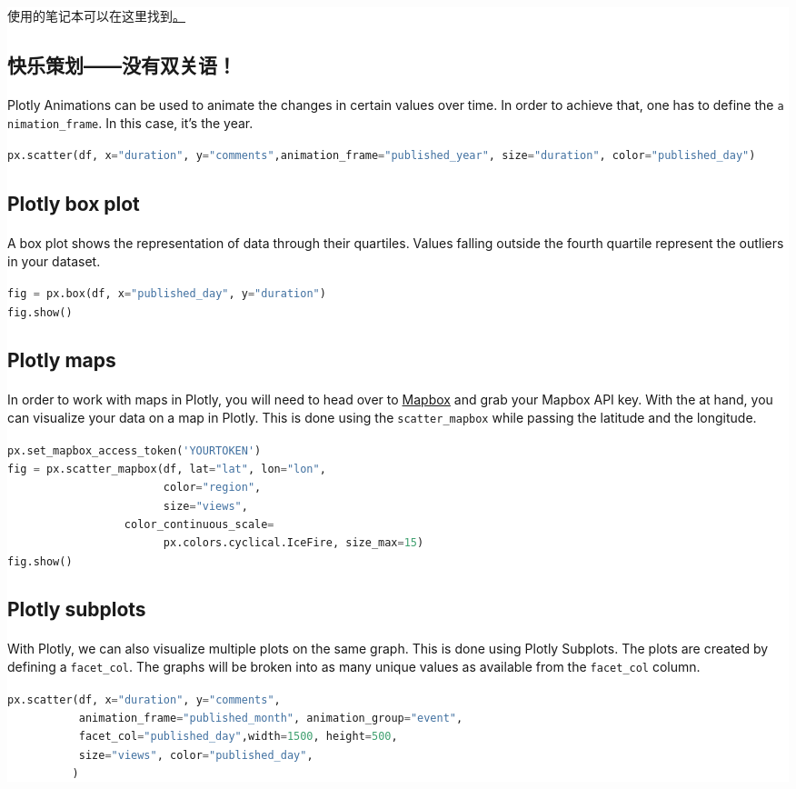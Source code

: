 使用的笔记本可以在这里找到[。](https://web.archive.org/web/20221206044847/https://nbviewer.jupyter.org/github/mwitiderrick/Neptune-Plotly/blob/1ac120b3c131c5bd371bfe2f9e1dfc39d5752a44/plotly.ipynb)

## 快乐策划——没有双关语！

Plotly Animations can be used to animate the changes in certain values over time. In order to achieve that, one has to define the `animation_frame`. In this case, it’s the year.

```py
px.scatter(df, x="duration", y="comments",animation_frame="published_year", size="duration", color="published_day")
```

## Plotly box plot

A box plot shows the representation of data through their quartiles. Values falling outside the fourth quartile represent the outliers in your dataset.

```py
fig = px.box(df, x="published_day", y="duration")
fig.show()

```

## Plotly maps

In order to work with maps in Plotly, you will need to head over to [Mapbox](https://web.archive.org/web/20221206044847/https://www.mapbox.com/) and grab your Mapbox API key. With the at hand, you can visualize your data on a map in Plotly. This is done using the `scatter_mapbox` while passing the latitude and the longitude. 

```py
px.set_mapbox_access_token('YOURTOKEN')
fig = px.scatter_mapbox(df, lat="lat", lon="lon",
                        color="region",
                        size="views",
                  color_continuous_scale=
                        px.colors.cyclical.IceFire, size_max=15)
fig.show()
```

## Plotly subplots

With Plotly, we can also visualize multiple plots on the same graph. This is done using Plotly Subplots. The plots are created by defining a `facet_col`. The graphs will be broken into as many unique values as available from the `facet_col` column. 

```py
px.scatter(df, x="duration", y="comments",
           animation_frame="published_month", animation_group="event",
           facet_col="published_day",width=1500, height=500,
           size="views", color="published_day",
          )
```
